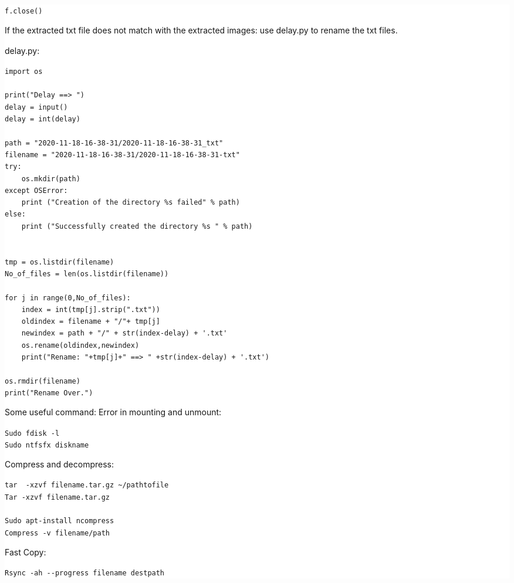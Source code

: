 ```
f.close()
```

If the extracted txt file does not match with the extracted images: 
use delay.py to rename the txt files.

delay.py:

```
import os

print("Delay ==> ")
delay = input()
delay = int(delay)

path = "2020-11-18-16-38-31/2020-11-18-16-38-31_txt"
filename = "2020-11-18-16-38-31/2020-11-18-16-38-31-txt"
try:
    os.mkdir(path)
except OSError:
    print ("Creation of the directory %s failed" % path)
else:
    print ("Successfully created the directory %s " % path)


tmp = os.listdir(filename)
No_of_files = len(os.listdir(filename))

for j in range(0,No_of_files):
    index = int(tmp[j].strip(".txt"))
    oldindex = filename + "/"+ tmp[j]
    newindex = path + "/" + str(index-delay) + '.txt'
    os.rename(oldindex,newindex)
    print("Rename: "+tmp[j]+" ==> " +str(index-delay) + '.txt')

os.rmdir(filename)
print("Rename Over.")

```
Some useful command:
Error in mounting and unmount:
```
Sudo fdisk -l
Sudo ntfsfx diskname
```
Compress and decompress:
```
tar  -xzvf filename.tar.gz ~/pathtofile
Tar -xzvf filename.tar.gz

Sudo apt-install ncompress
Compress -v filename/path 
```

Fast Copy:
```
Rsync -ah --progress filename destpath 
```

